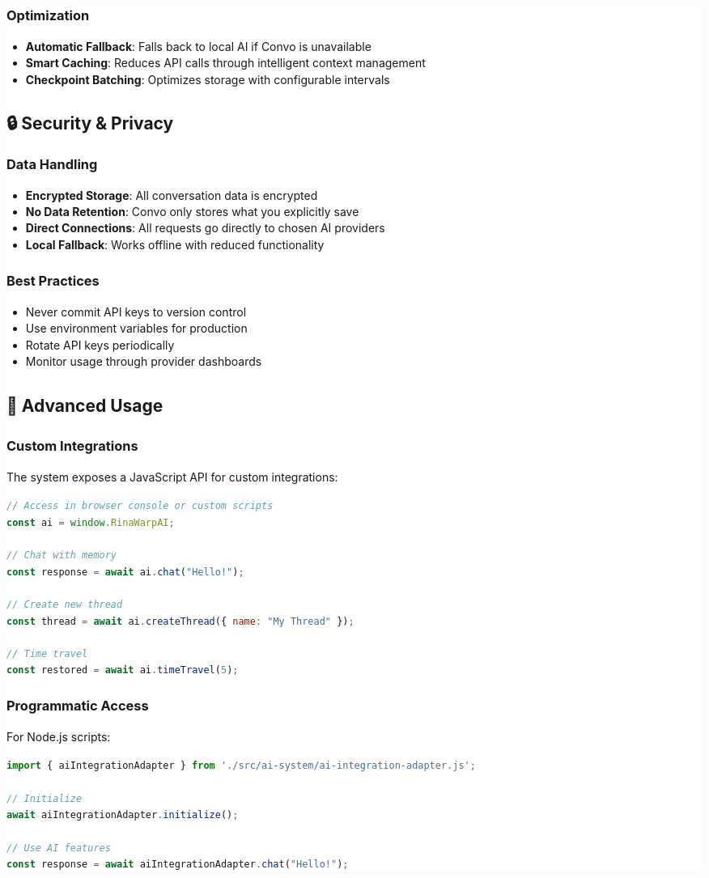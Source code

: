 ### Optimization
- **Automatic Fallback**: Falls back to local AI if Convo is unavailable
- **Smart Caching**: Reduces API calls through intelligent context management  
- **Checkpoint Batching**: Optimizes storage with configurable intervals

## 🔒 Security & Privacy

### Data Handling
- **Encrypted Storage**: All conversation data is encrypted
- **No Data Retention**: Convo only stores what you explicitly save
- **Direct Connections**: All requests go directly to chosen AI providers
- **Local Fallback**: Works offline with reduced functionality

### Best Practices
- Never commit API keys to version control
- Use environment variables for production
- Rotate API keys periodically
- Monitor usage through provider dashboards

## 🚀 Advanced Usage

### Custom Integrations
The system exposes a JavaScript API for custom integrations:

```javascript
// Access in browser console or custom scripts
const ai = window.RinaWarpAI;

// Chat with memory
const response = await ai.chat("Hello!");

// Create new thread
const thread = await ai.createThread({ name: "My Thread" });

// Time travel
const restored = await ai.timeTravel(5);
```

### Programmatic Access
For Node.js scripts:

```javascript
import { aiIntegrationAdapter } from './src/ai-system/ai-integration-adapter.js';

// Initialize
await aiIntegrationAdapter.initialize();

// Use AI features
const response = await aiIntegrationAdapter.chat("Hello!");
```
